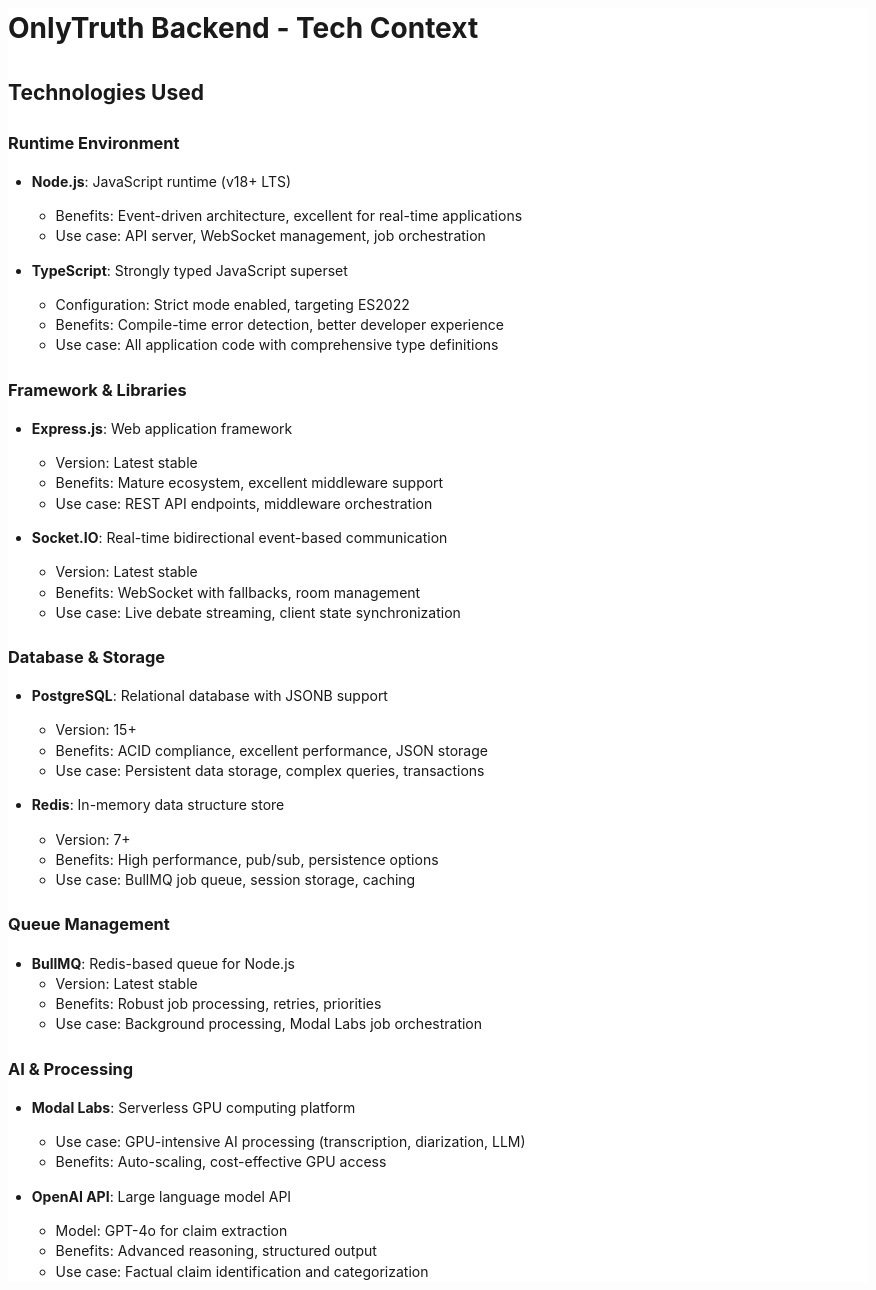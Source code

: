# OnlyTruth Backend - Tech Context

## Technologies Used

### Runtime Environment
- **Node.js**: JavaScript runtime (v18+ LTS)
  - Benefits: Event-driven architecture, excellent for real-time applications
  - Use case: API server, WebSocket management, job orchestration

- **TypeScript**: Strongly typed JavaScript superset
  - Configuration: Strict mode enabled, targeting ES2022
  - Benefits: Compile-time error detection, better developer experience
  - Use case: All application code with comprehensive type definitions

### Framework & Libraries
- **Express.js**: Web application framework
  - Version: Latest stable
  - Benefits: Mature ecosystem, excellent middleware support
  - Use case: REST API endpoints, middleware orchestration

- **Socket.IO**: Real-time bidirectional event-based communication
  - Version: Latest stable
  - Benefits: WebSocket with fallbacks, room management
  - Use case: Live debate streaming, client state synchronization

### Database & Storage
- **PostgreSQL**: Relational database with JSONB support
  - Version: 15+
  - Benefits: ACID compliance, excellent performance, JSON storage
  - Use case: Persistent data storage, complex queries, transactions

- **Redis**: In-memory data structure store
  - Version: 7+
  - Benefits: High performance, pub/sub, persistence options
  - Use case: BullMQ job queue, session storage, caching

### Queue Management
- **BullMQ**: Redis-based queue for Node.js
  - Version: Latest stable
  - Benefits: Robust job processing, retries, priorities
  - Use case: Background processing, Modal Labs job orchestration

### AI & Processing
- **Modal Labs**: Serverless GPU computing platform
  - Use case: GPU-intensive AI processing (transcription, diarization, LLM)
  - Benefits: Auto-scaling, cost-effective GPU access

- **OpenAI API**: Large language model API
  - Model: GPT-4o for claim extraction
  - Benefits: Advanced reasoning, structured output
  - Use case: Factual claim identification and categorization
